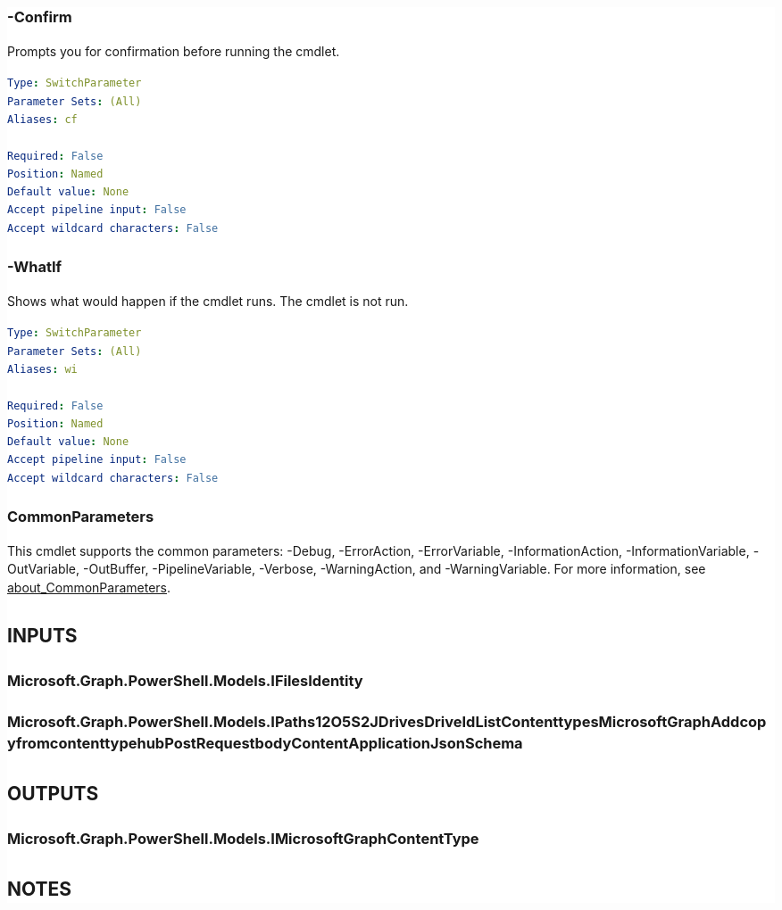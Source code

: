 ### -Confirm
Prompts you for confirmation before running the cmdlet.

```yaml
Type: SwitchParameter
Parameter Sets: (All)
Aliases: cf

Required: False
Position: Named
Default value: None
Accept pipeline input: False
Accept wildcard characters: False
```

### -WhatIf
Shows what would happen if the cmdlet runs.
The cmdlet is not run.

```yaml
Type: SwitchParameter
Parameter Sets: (All)
Aliases: wi

Required: False
Position: Named
Default value: None
Accept pipeline input: False
Accept wildcard characters: False
```

### CommonParameters
This cmdlet supports the common parameters: -Debug, -ErrorAction, -ErrorVariable, -InformationAction, -InformationVariable, -OutVariable, -OutBuffer, -PipelineVariable, -Verbose, -WarningAction, and -WarningVariable. For more information, see [about_CommonParameters](http://go.microsoft.com/fwlink/?LinkID=113216).

## INPUTS

### Microsoft.Graph.PowerShell.Models.IFilesIdentity
### Microsoft.Graph.PowerShell.Models.IPaths12O5S2JDrivesDriveIdListContenttypesMicrosoftGraphAddcopyfromcontenttypehubPostRequestbodyContentApplicationJsonSchema
## OUTPUTS

### Microsoft.Graph.PowerShell.Models.IMicrosoftGraphContentType
## NOTES
